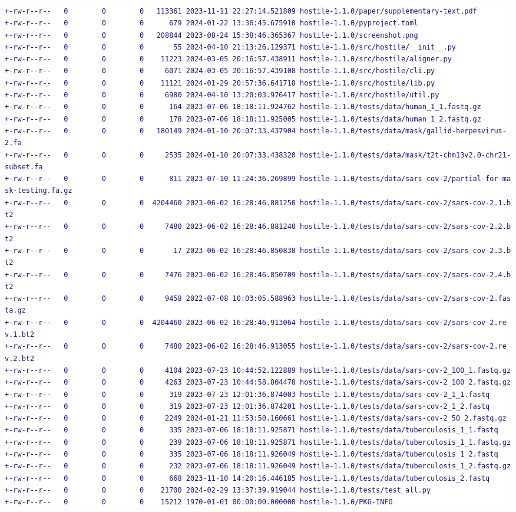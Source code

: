 ```diff
+-rw-r--r--   0        0        0   113361 2023-11-11 22:27:14.521809 hostile-1.1.0/paper/supplementary-text.pdf
+-rw-r--r--   0        0        0      679 2024-01-22 13:36:45.675910 hostile-1.1.0/pyproject.toml
+-rw-r--r--   0        0        0   208844 2023-08-24 15:38:46.365367 hostile-1.1.0/screenshot.png
+-rw-r--r--   0        0        0       55 2024-04-10 21:13:26.129371 hostile-1.1.0/src/hostile/__init__.py
+-rw-r--r--   0        0        0    11223 2024-03-05 20:16:57.438911 hostile-1.1.0/src/hostile/aligner.py
+-rw-r--r--   0        0        0     6071 2024-03-05 20:16:57.439108 hostile-1.1.0/src/hostile/cli.py
+-rw-r--r--   0        0        0    11121 2024-01-29 20:57:36.641718 hostile-1.1.0/src/hostile/lib.py
+-rw-r--r--   0        0        0     6980 2024-04-10 13:20:03.976417 hostile-1.1.0/src/hostile/util.py
+-rw-r--r--   0        0        0      164 2023-07-06 18:18:11.924762 hostile-1.1.0/tests/data/human_1_1.fastq.gz
+-rw-r--r--   0        0        0      178 2023-07-06 18:18:11.925005 hostile-1.1.0/tests/data/human_1_2.fastq.gz
+-rw-r--r--   0        0        0   180149 2024-01-10 20:07:33.437904 hostile-1.1.0/tests/data/mask/gallid-herpesvirus-2.fa
+-rw-r--r--   0        0        0     2535 2024-01-10 20:07:33.438320 hostile-1.1.0/tests/data/mask/t2t-chm13v2.0-chr21-subset.fa
+-rw-r--r--   0        0        0      811 2023-07-10 11:24:36.269899 hostile-1.1.0/tests/data/sars-cov-2/partial-for-mask-testing.fa.gz
+-rw-r--r--   0        0        0  4204460 2023-06-02 16:28:46.881250 hostile-1.1.0/tests/data/sars-cov-2/sars-cov-2.1.bt2
+-rw-r--r--   0        0        0     7480 2023-06-02 16:28:46.881240 hostile-1.1.0/tests/data/sars-cov-2/sars-cov-2.2.bt2
+-rw-r--r--   0        0        0       17 2023-06-02 16:28:46.850838 hostile-1.1.0/tests/data/sars-cov-2/sars-cov-2.3.bt2
+-rw-r--r--   0        0        0     7476 2023-06-02 16:28:46.850709 hostile-1.1.0/tests/data/sars-cov-2/sars-cov-2.4.bt2
+-rw-r--r--   0        0        0     9458 2022-07-08 10:03:05.588963 hostile-1.1.0/tests/data/sars-cov-2/sars-cov-2.fasta.gz
+-rw-r--r--   0        0        0  4204460 2023-06-02 16:28:46.913064 hostile-1.1.0/tests/data/sars-cov-2/sars-cov-2.rev.1.bt2
+-rw-r--r--   0        0        0     7480 2023-06-02 16:28:46.913055 hostile-1.1.0/tests/data/sars-cov-2/sars-cov-2.rev.2.bt2
+-rw-r--r--   0        0        0     4104 2023-07-23 10:44:52.122889 hostile-1.1.0/tests/data/sars-cov-2_100_1.fastq.gz
+-rw-r--r--   0        0        0     4263 2023-07-23 10:44:58.804478 hostile-1.1.0/tests/data/sars-cov-2_100_2.fastq.gz
+-rw-r--r--   0        0        0      319 2023-07-23 12:01:36.874003 hostile-1.1.0/tests/data/sars-cov-2_1_1.fastq
+-rw-r--r--   0        0        0      319 2023-07-23 12:01:36.874201 hostile-1.1.0/tests/data/sars-cov-2_1_2.fastq
+-rw-r--r--   0        0        0     2249 2024-01-21 11:53:50.160661 hostile-1.1.0/tests/data/sars-cov-2_50_2.fastq.gz
+-rw-r--r--   0        0        0      335 2023-07-06 18:18:11.925871 hostile-1.1.0/tests/data/tuberculosis_1_1.fastq
+-rw-r--r--   0        0        0      239 2023-07-06 18:18:11.925871 hostile-1.1.0/tests/data/tuberculosis_1_1.fastq.gz
+-rw-r--r--   0        0        0      335 2023-07-06 18:18:11.926049 hostile-1.1.0/tests/data/tuberculosis_1_2.fastq
+-rw-r--r--   0        0        0      232 2023-07-06 18:18:11.926049 hostile-1.1.0/tests/data/tuberculosis_1_2.fastq.gz
+-rw-r--r--   0        0        0      668 2023-11-10 14:20:16.446185 hostile-1.1.0/tests/data/tuberculosis_2.fastq
+-rw-r--r--   0        0        0    21700 2024-02-29 13:37:39.919044 hostile-1.1.0/tests/test_all.py
+-rw-r--r--   0        0        0    15212 1970-01-01 00:00:00.000000 hostile-1.1.0/PKG-INFO
```
